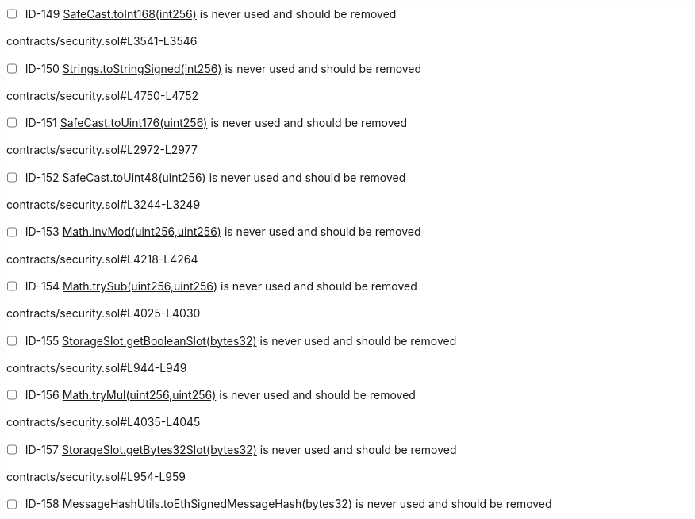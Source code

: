 
 - [ ] ID-149
[SafeCast.toInt168(int256)](contracts/security.sol#L3541-L3546) is never used and should be removed

contracts/security.sol#L3541-L3546


 - [ ] ID-150
[Strings.toStringSigned(int256)](contracts/security.sol#L4750-L4752) is never used and should be removed

contracts/security.sol#L4750-L4752


 - [ ] ID-151
[SafeCast.toUint176(uint256)](contracts/security.sol#L2972-L2977) is never used and should be removed

contracts/security.sol#L2972-L2977


 - [ ] ID-152
[SafeCast.toUint48(uint256)](contracts/security.sol#L3244-L3249) is never used and should be removed

contracts/security.sol#L3244-L3249


 - [ ] ID-153
[Math.invMod(uint256,uint256)](contracts/security.sol#L4218-L4264) is never used and should be removed

contracts/security.sol#L4218-L4264


 - [ ] ID-154
[Math.trySub(uint256,uint256)](contracts/security.sol#L4025-L4030) is never used and should be removed

contracts/security.sol#L4025-L4030


 - [ ] ID-155
[StorageSlot.getBooleanSlot(bytes32)](contracts/security.sol#L944-L949) is never used and should be removed

contracts/security.sol#L944-L949


 - [ ] ID-156
[Math.tryMul(uint256,uint256)](contracts/security.sol#L4035-L4045) is never used and should be removed

contracts/security.sol#L4035-L4045


 - [ ] ID-157
[StorageSlot.getBytes32Slot(bytes32)](contracts/security.sol#L954-L959) is never used and should be removed

contracts/security.sol#L954-L959


 - [ ] ID-158
[MessageHashUtils.toEthSignedMessageHash(bytes32)](contracts/security.sol#L4826-L4833) is never used and should be removed

